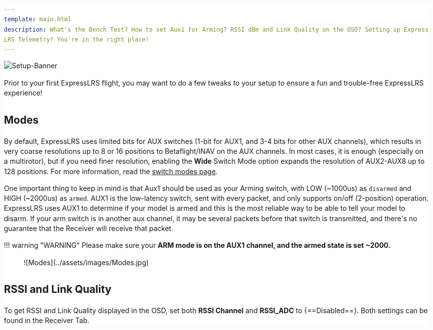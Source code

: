 ```yaml
---
template: main.html
description: What's the Bench Test? How to set Aux1 for Arming? RSSI dBm and Link Quality on the OSD? Setting up ExpressLRS Telemetry? You're in the right place!
---
```


![Setup-Banner](https://raw.githubusercontent.com/ExpressLRS/ExpressLRS-hardware/master/img/quick-start.png)

Prior to your first ExpressLRS flight, you may want to do a few tweaks to your setup to ensure a fun and trouble-free ExpressLRS experience!

## Modes

By default, ExpressLRS uses limited bits for AUX switches (1-bit for AUX1, and 3-4 bits for other AUX channels), which results in very coarse resolutions up to 8 or 16 positions to Betaflight/INAV on the AUX channels. In most cases, it is enough (especially on a multirotor), but if you need finer resolution, enabling the **Wide** Switch Mode option expands the resolution of AUX2-AUX8 up to 128 positions. For more information, read the [switch modes page](../software/switch-config.md).

One important thing to keep in mind is that Aux1 should be used as your Arming switch, with LOW (~1000us) as `disarmed` and HIGH (~2000us) as `armed`. AUX1 is the low-latency switch, sent with every packet, and only supports on/off (2-position) operation. ExpressLRS uses AUX1 to determine if your model is armed and this is the most reliable way to be able to tell your model to disarm. If your arm switch is in another aux channel, it may be several packets before that switch is transmitted, and there's no guarantee that the Receiver will receive that packet.

!!! warning "WARNING" 
    Please make sure your **ARM mode is on the AUX1 channel, and the armed state is set ~2000.**

<figure markdown>
![Modes](../assets/images/Modes.jpg)
</figure>

## RSSI and Link Quality

To get RSSI and Link Quality displayed in the OSD, set both **RSSI Channel** and **RSSI_ADC** to {==Disabled==}. Both settings can be found in the Receiver Tab.

<figure markdown>